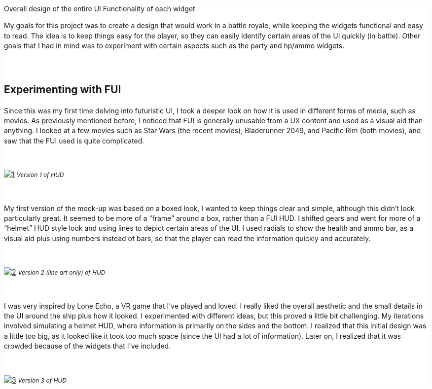   </tr>
  <tr>
    <th align="center"></th>
    <td align="center" style="vertical-align: top;">Overall design of the entire UI</td>
    <td align="center"></td>
    <td align="center" style="vertical-align: top;">Functionality of each widget</td>
    <td align="center"></td>
  </tr>
</table>

<br>     

My goals for this project was to create a design that would work in a battle royale, while keeping the widgets functional and easy to read. The idea is to keep things easy for the player, so they can easily identify certain areas of the UI quickly (in battle). Other goals that I had in mind was to experiment with certain aspects such as the party and hp/ammo widgets.

<br>

## Experimenting with FUI

Since this was my first time delving into futuristic UI, I took a deeper look on how it is used in different forms of media, such as movies. As previously mentioned before, I noticed that FUI is generally unusable from a UX content and used as a visual aid than anything. I looked at a few movies such as Star Wars (the recent movies), Bladerunner 2049, and Pacific Rim (both movies), and saw that the FUI used is quite complicated.

<br>

[![1](/images/posts/brui1.png)](https://wilsontruong.com/images/posts/brui1.png)
<i style="font-size:12px;">Version 1 of HUD</i>

<br>

My first version of the mock-up was based on a boxed look, I wanted to keep things clear and simple, although this didn’t look particularly great. It seemed to be more of a “frame” around a box, rather than a FUI HUD. I shifted gears and went for more of a “helmet” HUD style look and using lines to depict certain areas of the UI. I used radials to show the health and ammo bar, as a visual aid plus using numbers instead of bars, so that the player can read the information quickly and accurately.

<br>

[![2](/images/posts/brui2.png)](https://wilsontruong.com/images/posts/brui2.png)
<i style="font-size:12px;">Version 2 (line art only) of HUD</i>

<br>

I was very inspired by Lone Echo, a VR game that I've played and loved. I really liked the overall aesthetic and the small details in the UI around the ship plus how it looked. I experimented with different ideas, but this proved a little bit challenging. My iterations involved simulating a helmet HUD, where information is primarily on the sides and the bottom. I realized that this initial design was a little too big, as it looked like it took too much space (since the UI had a lot of information). Later on, I realized that it was crowded because of the widgets that I've included.

<br>

[![3](/images/posts/brui3.png)](https://wilsontruong.com/images/posts/brui3.png)
<i style="font-size:12px;">Version 3 of HUD</i>
